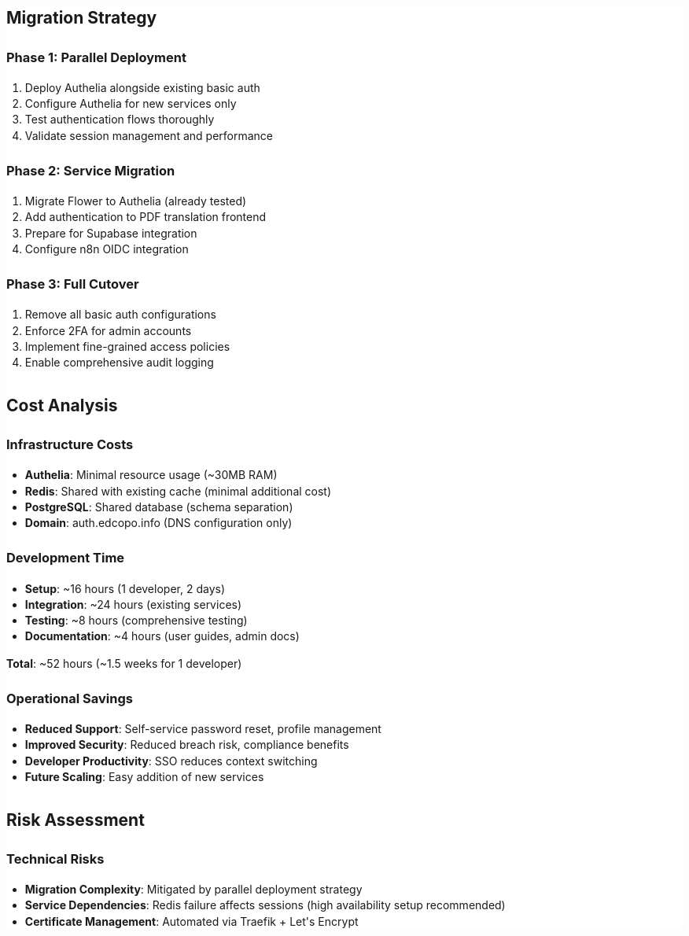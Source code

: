 ## Migration Strategy

### Phase 1: Parallel Deployment
1. Deploy Authelia alongside existing basic auth
2. Configure Authelia for new services only
3. Test authentication flows thoroughly
4. Validate session management and performance

### Phase 2: Service Migration
1. Migrate Flower to Authelia (already tested)
2. Add authentication to PDF translation frontend
3. Prepare for Supabase integration
4. Configure n8n OIDC integration

### Phase 3: Full Cutover
1. Remove all basic auth configurations
2. Enforce 2FA for admin accounts
3. Implement fine-grained access policies
4. Enable comprehensive audit logging

## Cost Analysis

### Infrastructure Costs
- **Authelia**: Minimal resource usage (~30MB RAM)
- **Redis**: Shared with existing cache (minimal additional cost)
- **PostgreSQL**: Shared database (schema separation)
- **Domain**: auth.edcopo.info (DNS configuration only)

### Development Time
- **Setup**: ~16 hours (1 developer, 2 days)
- **Integration**: ~24 hours (existing services)
- **Testing**: ~8 hours (comprehensive testing)
- **Documentation**: ~4 hours (user guides, admin docs)

**Total**: ~52 hours (~1.5 weeks for 1 developer)

### Operational Savings
- **Reduced Support**: Self-service password reset, profile management
- **Improved Security**: Reduced breach risk, compliance benefits
- **Developer Productivity**: SSO reduces context switching
- **Future Scaling**: Easy addition of new services

## Risk Assessment

### Technical Risks
- **Migration Complexity**: Mitigated by parallel deployment strategy
- **Service Dependencies**: Redis failure affects sessions (high availability setup recommended)
- **Certificate Management**: Automated via Traefik + Let's Encrypt
